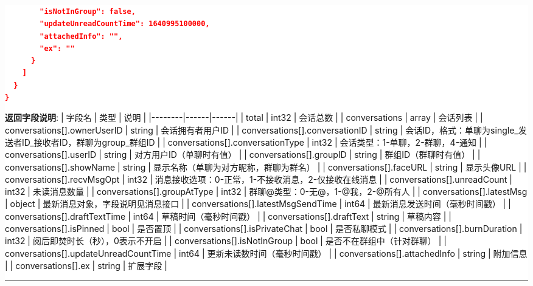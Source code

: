 ```json
        "isNotInGroup": false,
        "updateUnreadCountTime": 1640995100000,
        "attachedInfo": "",
        "ex": ""
      }
    ]
  }
}
```

**返回字段说明**:
| 字段名 | 类型 | 说明 |
|--------|------|------|
| total | int32 | 会话总数 |
| conversations | array | 会话列表 |
| conversations[].ownerUserID | string | 会话拥有者用户ID |
| conversations[].conversationID | string | 会话ID，格式：单聊为single_发送者ID_接收者ID，群聊为group_群组ID |
| conversations[].conversationType | int32 | 会话类型：1-单聊，2-群聊，4-通知 |
| conversations[].userID | string | 对方用户ID（单聊时有值） |
| conversations[].groupID | string | 群组ID（群聊时有值） |
| conversations[].showName | string | 显示名称（单聊为对方昵称，群聊为群名） |
| conversations[].faceURL | string | 显示头像URL |
| conversations[].recvMsgOpt | int32 | 消息接收选项：0-正常，1-不接收消息，2-仅接收在线消息 |
| conversations[].unreadCount | int32 | 未读消息数量 |
| conversations[].groupAtType | int32 | 群聊@类型：0-无@，1-@我，2-@所有人 |
| conversations[].latestMsg | object | 最新消息对象，字段说明见消息接口 |
| conversations[].latestMsgSendTime | int64 | 最新消息发送时间（毫秒时间戳） |
| conversations[].draftTextTime | int64 | 草稿时间（毫秒时间戳） |
| conversations[].draftText | string | 草稿内容 |
| conversations[].isPinned | bool | 是否置顶 |
| conversations[].isPrivateChat | bool | 是否私聊模式 |
| conversations[].burnDuration | int32 | 阅后即焚时长（秒），0表示不开启 |
| conversations[].isNotInGroup | bool | 是否不在群组中（针对群聊） |
| conversations[].updateUnreadCountTime | int64 | 更新未读数时间（毫秒时间戳） |
| conversations[].attachedInfo | string | 附加信息 |
| conversations[].ex | string | 扩展字段 |

---